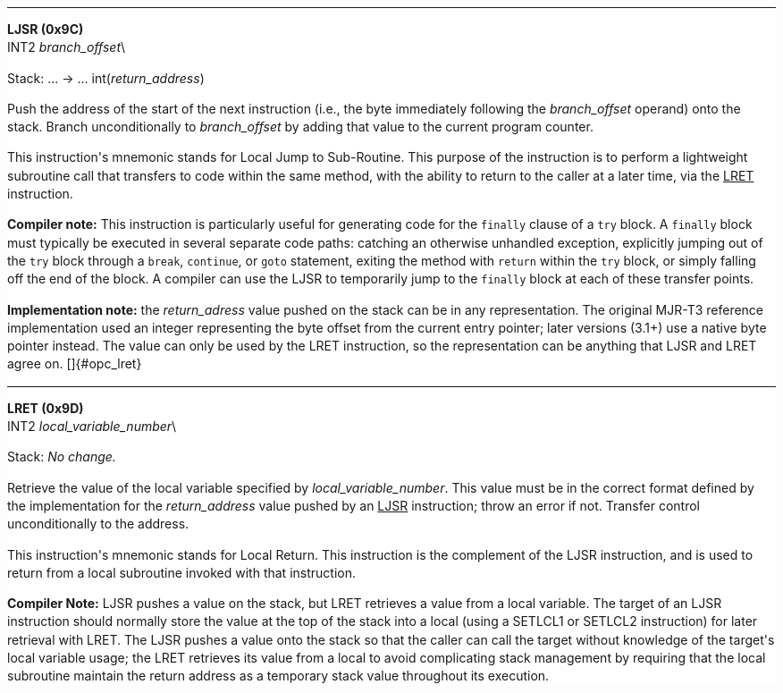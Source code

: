 ------------------------------------------------------------------------

**LJSR (0x9C)**\
INT2 *branch_offset*\

Stack: \... → \... int(*return_address*)

Push the address of the start of the next instruction (i.e., the byte
immediately following the *branch_offset* operand) onto the stack.
Branch unconditionally to *branch_offset* by adding that value to the
current program counter.

This instruction\'s mnemonic stands for Local Jump to Sub-Routine. This
purpose of the instruction is to perform a lightweight subroutine call
that transfers to code within the same method, with the ability to
return to the caller at a later time, via the [LRET](#opc_lret)
instruction.

**Compiler note:** This instruction is particularly useful for
generating code for the `finally` clause of a `try` block. A `finally`
block must typically be executed in several separate code paths:
catching an otherwise unhandled exception, explicitly jumping out of the
`try` block through a `break`, `continue`, or `goto` statement, exiting
the method with `return` within the `try` block, or simply falling off
the end of the block. A compiler can use the LJSR to temporarily jump to
the `finally` block at each of these transfer points.

**Implementation note:** the *return_adress* value pushed on the stack
can be in any representation. The original MJR-T3 reference
implementation used an integer representing the byte offset from the
current entry pointer; later versions (3.1+) use a native byte pointer
instead. The value can only be used by the LRET instruction, so the
representation can be anything that LJSR and LRET agree on.
[]{#opc_lret}

------------------------------------------------------------------------

**LRET (0x9D)**\
INT2 *local_variable_number*\

Stack: *No change.*

Retrieve the value of the local variable specified by
*local_variable_number*. This value must be in the correct format
defined by the implementation for the *return_address* value pushed by
an [LJSR](#opc_ljsr) instruction; throw an error if not. Transfer
control unconditionally to the address.

This instruction\'s mnemonic stands for Local Return. This instruction
is the complement of the LJSR instruction, and is used to return from a
local subroutine invoked with that instruction.

**Compiler Note:** LJSR pushes a value on the stack, but LRET retrieves
a value from a local variable. The target of an LJSR instruction should
normally store the value at the top of the stack into a local (using a
SETLCL1 or SETLCL2 instruction) for later retrieval with LRET. The LJSR
pushes a value onto the stack so that the caller can call the target
without knowledge of the target\'s local variable usage; the LRET
retrieves its value from a local to avoid complicating stack management
by requiring that the local subroutine maintain the return address as a
temporary stack value throughout its execution.
